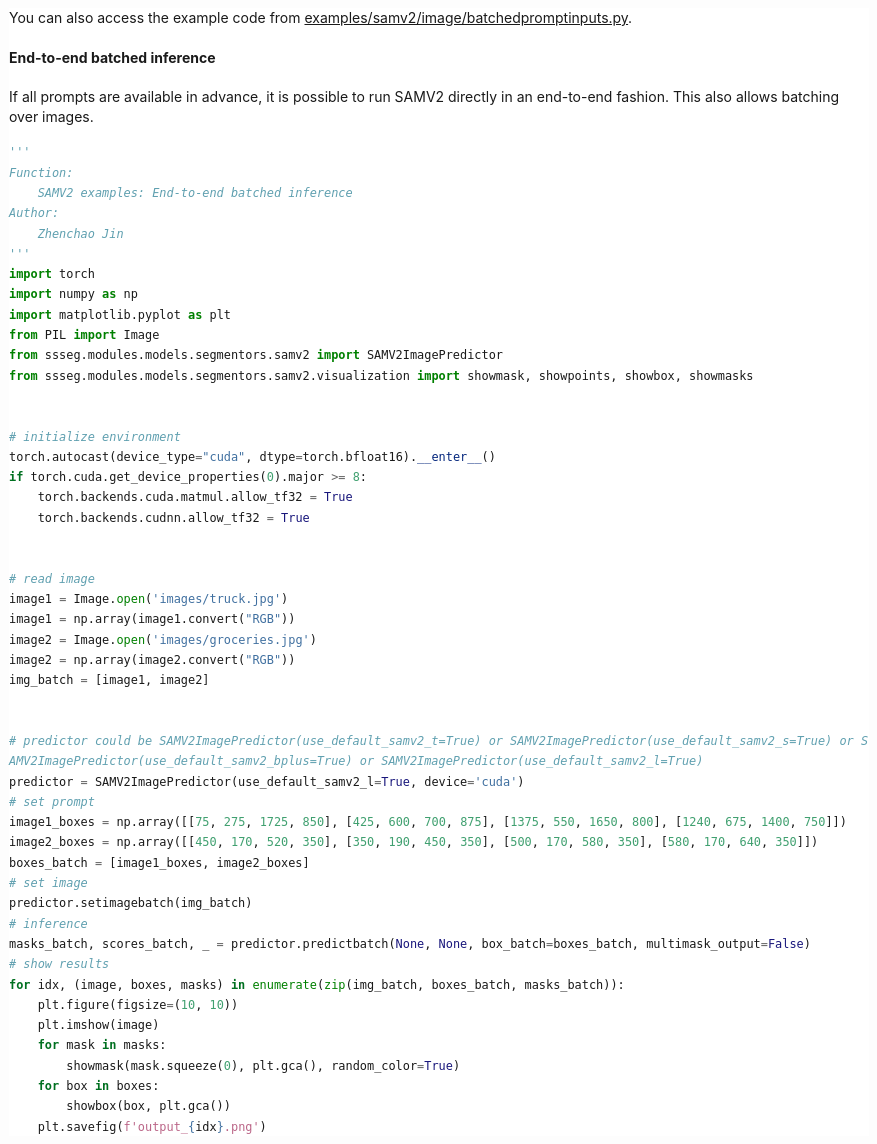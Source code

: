 You can also access the example code from [examples/samv2/image/batchedpromptinputs.py](https://github.com/SegmentationBLWX/sssegmentation/blob/main/examples/samv2/image/batchedpromptinputs.py).

#### End-to-end batched inference

If all prompts are available in advance, it is possible to run SAMV2 directly in an end-to-end fashion. This also allows batching over images.

```python
'''
Function:
    SAMV2 examples: End-to-end batched inference
Author:
    Zhenchao Jin
'''
import torch
import numpy as np
import matplotlib.pyplot as plt
from PIL import Image
from ssseg.modules.models.segmentors.samv2 import SAMV2ImagePredictor
from ssseg.modules.models.segmentors.samv2.visualization import showmask, showpoints, showbox, showmasks


# initialize environment
torch.autocast(device_type="cuda", dtype=torch.bfloat16).__enter__()
if torch.cuda.get_device_properties(0).major >= 8:
    torch.backends.cuda.matmul.allow_tf32 = True
    torch.backends.cudnn.allow_tf32 = True


# read image
image1 = Image.open('images/truck.jpg')
image1 = np.array(image1.convert("RGB"))
image2 = Image.open('images/groceries.jpg')
image2 = np.array(image2.convert("RGB"))
img_batch = [image1, image2]


# predictor could be SAMV2ImagePredictor(use_default_samv2_t=True) or SAMV2ImagePredictor(use_default_samv2_s=True) or SAMV2ImagePredictor(use_default_samv2_bplus=True) or SAMV2ImagePredictor(use_default_samv2_l=True)
predictor = SAMV2ImagePredictor(use_default_samv2_l=True, device='cuda')
# set prompt
image1_boxes = np.array([[75, 275, 1725, 850], [425, 600, 700, 875], [1375, 550, 1650, 800], [1240, 675, 1400, 750]])
image2_boxes = np.array([[450, 170, 520, 350], [350, 190, 450, 350], [500, 170, 580, 350], [580, 170, 640, 350]])
boxes_batch = [image1_boxes, image2_boxes]
# set image
predictor.setimagebatch(img_batch)
# inference
masks_batch, scores_batch, _ = predictor.predictbatch(None, None, box_batch=boxes_batch, multimask_output=False)
# show results
for idx, (image, boxes, masks) in enumerate(zip(img_batch, boxes_batch, masks_batch)):
    plt.figure(figsize=(10, 10))
    plt.imshow(image)   
    for mask in masks:
        showmask(mask.squeeze(0), plt.gca(), random_color=True)
    for box in boxes:
        showbox(box, plt.gca())
    plt.savefig(f'output_{idx}.png')
```

